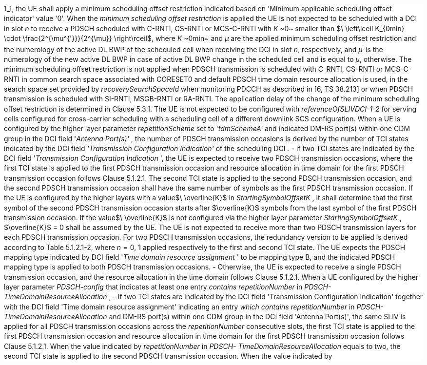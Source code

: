 1_1, the UE shall apply a minimum scheduling offset restriction indicated
based on \'Minimum applicable scheduling offset indicator\' value \'0\'. When
the _minimum scheduling offset restriction_ is applied the UE is not expected
to be scheduled with a DCI in slot _n_ to receive a PDSCH scheduled with
C-RNTI, CS-RNTI or MCS-C-RNTI with _K_ ~0~ smaller than $\ \left\lceil
K_{0min} \cdot \frac{2^{\mu^{'}}}{2^{\mu}} \right\rceil$, where _K_ ~0min~ and
$\mu$ are the applied minimum scheduling offset restriction and the numerology
of the active DL BWP of the scheduled cell when receiving the DCI in slot _n,_
respectively, and $\mu^{'}$ is the numerology of the new active DL BWP in case
of active DL BWP change in the scheduled cell and is equal to $\mu$,
otherwise. The minimum scheduling offset restriction is not applied when PDSCH
transmission is scheduled with C-RNTI, CS-RNTI or MCS-C-RNTI in common search
space associated with CORESET0 and default PDSCH time domain resource
allocation is used, in the search space set provided by
_recoverySearchSpaceId_ when monitoring PDCCH as described in [6, TS 38.213]
or when PDSCH transmission is scheduled with SI-RNTI, MSGB-RNTI or RA-RNTI.
The application delay of the change of the minimum scheduling offset
restriction is determined in Clause 5.3.1.
The UE is not expected to be configured with _referenceOfSLIVDCI-1-2_ for
serving cells configured for cross-carrier scheduling with a scheduling cell
of a different downlink SCS configuration.
When a UE is configured by the higher layer parameter _repetitionScheme_ set
to \'_tdmSchemeA\'_ and indicated DM-RS port(s) within one CDM group in the
DCI field \'_Antenna Port(s)\'_ , the number of PDSCH transmission occasions
is derived by the number of TCI states indicated by the DCI field
_\'Transmission Configuration Indication\'_ of the scheduling DCI _._
\- If two TCI states are indicated by the DCI field \'_Transmission
Configuration Indication_ \', the UE is expected to receive two PDSCH
transmission occasions, where the first TCI state is applied to the first
PDSCH transmission occasion and resource allocation in time domain for the
first PDSCH transmission occasion follows Clause 5.1.2.1. The second TCI state
is applied to the second PDSCH transmission occasion, and the second PDSCH
transmission occasion shall have the same number of symbols as the first PDSCH
transmission occasion. If the UE is configured by the higher layers with a
value$\ \overline{K}$ in _StartingSymbolOffsetK_ , it shall determine that the
first symbol of the second PDSCH transmission occasion starts after
$\overline{K}$ symbols from the last symbol of the first PDSCH transmission
occasion. If the value$\ \overline{K}$ is not configured via the higher layer
parameter _StartingSymbolOffsetK_ , $\overline{K}$ = 0 shall be assumed by the
UE. The UE is not expected to receive more than two PDSCH transmission layers
for each PDSCH transmission occasion. For two PDSCH transmission occasions,
the redundancy version to be applied is derived according to Table 5.1.2.1-2,
where $n = 0,\ 1$ applied respectively to the first and second TCI state. The
UE expects the PDSCH mapping type indicated by DCI field \'_Time domain
resource assignment_ \' to be mapping type B, and the indicated PDSCH mapping
type is applied to both PDSCH transmission occasions.
\- Otherwise, the UE is expected to receive a single PDSCH transmission
occasion, and the resource allocation in the time domain follows Clause
5.1.2.1.
When a UE configured by the higher layer parameter _PDSCH-config_ that
indicates at least one entry _contains_ _repetitionNumber_ in _PDSCH-
TimeDomainResourceAllocation_ ,
\- If two TCI states are indicated by the DCI field \'Transmission
Configuration Indication\' together with the DCI field \'Time domain resource
assignment\' indicating an entry _which contains repetitionNumber_ in _PDSCH-
TimeDomainResourceAllocation_ and DM-RS port(s) within one CDM group in the
DCI field \'Antenna Port(s)\', the same SLIV is applied for all PDSCH
transmission occasions across the _repetitionNumber_ consecutive slots, the
first TCI state is applied to the first PDSCH transmission occasion and
resource allocation in time domain for the first PDSCH transmission occasion
follows Clause 5.1.2.1.
When the value indicated by _repetitionNumber_ in _PDSCH-
TimeDomainResourceAllocation_ equals to two, the second TCI state is applied
to the second PDSCH transmission occasion. When the value indicated by